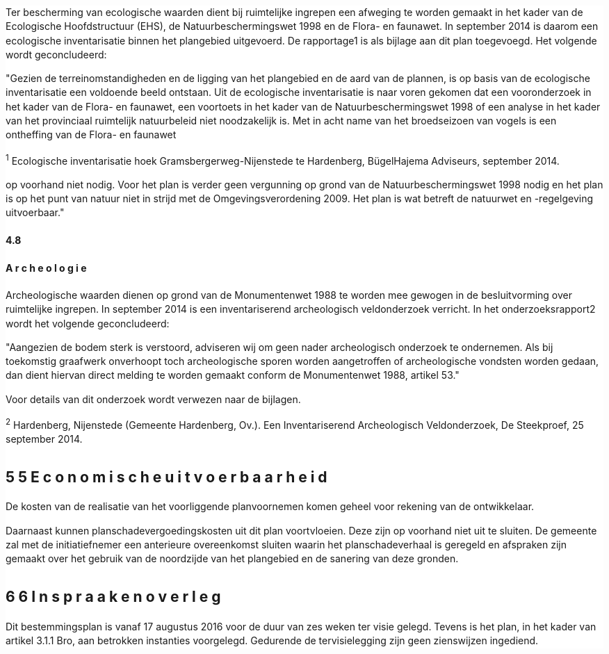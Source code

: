 Ter bescherming van ecologische waarden dient bij ruimtelijke ingrepen een afweging te worden gemaakt in het kader van de Ecologische Hoofdstructuur (EHS), de Natuurbeschermingswet 1998 en de Flora- en faunawet. In september 2014 is daarom een ecologische inventarisatie binnen het plangebied uitgevoerd. De rapportage1 is als bijlage aan dit plan toegevoegd. Het volgende wordt geconcludeerd:

"Gezien de terreinomstandigheden en de ligging van het plangebied en de aard van de plannen, is op basis van de ecologische inventarisatie een voldoende beeld ontstaan. Uit de ecologische inventarisatie is naar voren gekomen dat een vooronderzoek in het kader van de Flora- en faunawet, een voortoets in het kader van de Natuurbeschermingswet 1998 of een analyse in het kader van het provinciaal ruimtelijk natuurbeleid niet noodzakelijk is. Met in acht name van het broedseizoen van vogels is een ontheffing van de Flora- en faunawet

<sup>1</sup> Ecologische inventarisatie hoek Gramsbergerweg-Nijenstede te Hardenberg, BügelHajema Adviseurs, september 2014.

op voorhand niet nodig. Voor het plan is verder geen vergunning op grond van de Natuurbeschermingswet 1998 nodig en het plan is op het punt van natuur niet in strijd met de Omgevingsverordening 2009. Het plan is wat betreft de natuurwet en -regelgeving uitvoerbaar."

#### 4.8

#### A r c h e o l o g i e

Archeologische waarden dienen op grond van de Monumentenwet 1988 te worden mee gewogen in de besluitvorming over ruimtelijke ingrepen. In september 2014 is een inventariserend archeologisch veldonderzoek verricht. In het onderzoeksrapport2 wordt het volgende geconcludeerd:

"Aangezien de bodem sterk is verstoord, adviseren wij om geen nader archeologisch onderzoek te ondernemen. Als bij toekomstig graafwerk onverhoopt toch archeologische sporen worden aangetroffen of archeologische vondsten worden gedaan, dan dient hiervan direct melding te worden gemaakt conform de Monumentenwet 1988, artikel 53."

Voor details van dit onderzoek wordt verwezen naar de bijlagen.

<sup>2</sup> Hardenberg, Nijenstede (Gemeente Hardenberg, Ov.). Een Inventariserend Archeologisch Veldonderzoek, De Steekproef, 25 september 2014.

## **5** 5 E c o n o m i s c h e u i t v o e r b a a r h e i d

De kosten van de realisatie van het voorliggende planvoornemen komen geheel voor rekening van de ontwikkelaar.

Daarnaast kunnen planschadevergoedingskosten uit dit plan voortvloeien. Deze zijn op voorhand niet uit te sluiten. De gemeente zal met de initiatiefnemer een anterieure overeenkomst sluiten waarin het planschadeverhaal is geregeld en afspraken zijn gemaakt over het gebruik van de noordzijde van het plangebied en de sanering van deze gronden.

## **6** 6 I n s p r a a k e n o v e r l e g

Dit bestemmingsplan is vanaf 17 augustus 2016 voor de duur van zes weken ter visie gelegd. Tevens is het plan, in het kader van artikel 3.1.1 Bro, aan betrokken instanties voorgelegd. Gedurende de tervisielegging zijn geen zienswijzen ingediend.